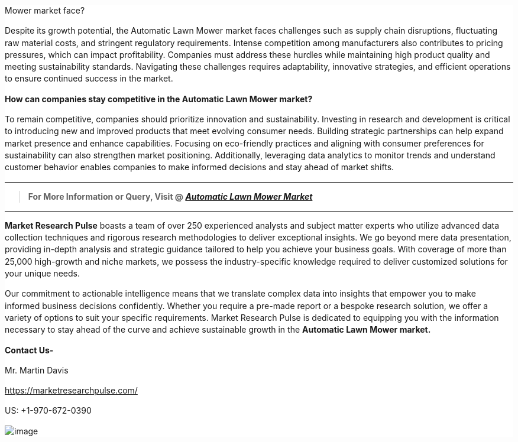Mower market face?</strong></p><p>Despite its growth potential, the Automatic Lawn Mower market faces challenges such as supply chain disruptions, fluctuating raw material costs, and stringent regulatory requirements. Intense competition among manufacturers also contributes to pricing pressures, which can impact profitability. Companies must address these hurdles while maintaining high product quality and meeting sustainability standards. Navigating these challenges requires adaptability, innovative strategies, and efficient operations to ensure continued success in the market.</p><p><strong>How can companies stay competitive in the Automatic Lawn Mower market?</strong></p><p>To remain competitive, companies should prioritize innovation and sustainability. Investing in research and development is critical to introducing new and improved products that meet evolving consumer needs. Building strategic partnerships can help expand market presence and enhance capabilities. Focusing on eco-friendly practices and aligning with consumer preferences for sustainability can also strengthen market positioning. Additionally, leveraging data analytics to monitor trends and understand customer behavior enables companies to make informed decisions and stay ahead of market shifts.</p><hr /><blockquote><p><strong>For More Information or Query, Visit @&nbsp;<em><a href="https://marketresearchpulse.com/report/107427/automatic-lawn-mower-market?utm_source=Linkedin&utm_medium=022">Automatic Lawn Mower Market</a></em></strong></p></blockquote><hr /><p><strong>Market Research Pulse</strong> boasts a team of over 250 experienced analysts and subject matter experts who utilize advanced data collection techniques and rigorous research methodologies to deliver exceptional insights. We go beyond mere data presentation, providing in-depth analysis and strategic guidance tailored to help you achieve your business goals. With coverage of more than 25,000 high-growth and niche markets, we possess the industry-specific knowledge required to deliver customized solutions for your unique needs.</p><p>Our commitment to actionable intelligence means that we translate complex data into insights that empower you to make informed business decisions confidently. Whether you require a pre-made report or a bespoke research solution, we offer a variety of options to suit your specific requirements. Market Research Pulse is dedicated to equipping you with the information necessary to stay ahead of the curve and achieve sustainable growth in the <strong>Automatic Lawn Mower market.</strong></p><p><strong>Contact Us-</strong></p><p>Mr. Martin Davis</p><p>https://marketresearchpulse.com/</p><p>US: +1-970-672-0390</p>
![image](https://github.com/user-attachments/assets/fe65ec4f-5546-417e-9e1e-1320e4bf19d3)
